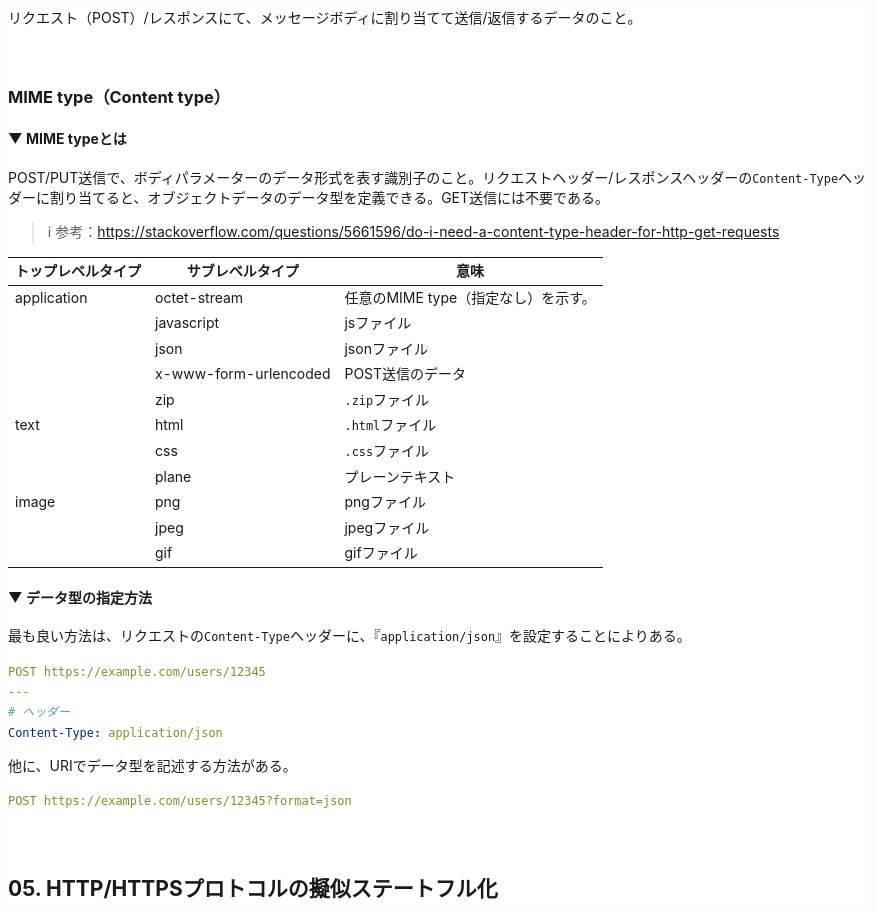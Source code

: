 リクエスト（POST）/レスポンスにて、メッセージボディに割り当てて送信/返信するデータのこと。

<br>

### MIME type（Content type）

#### ▼ MIME typeとは

POST/PUT送信で、ボディパラメーターのデータ形式を表す識別子のこと。リクエストヘッダー/レスポンスヘッダーの```Content-Type```ヘッダーに割り当てると、オブジェクトデータのデータ型を定義できる。GET送信には不要である。

> ℹ️ 参考：https://stackoverflow.com/questions/5661596/do-i-need-a-content-type-header-for-http-get-requests

| トップレベルタイプ | サブレベルタイプ      | 意味                                |
| ------------------ | --------------------- | ----------------------------------- |
| application        | octet-stream          | 任意のMIME type（指定なし）を示す。 |
|                    | javascript            | jsファイル                                    |
|                    | json                  | jsonファイル                                    |
|                    | x-www-form-urlencoded | POST送信のデータ                    |
|                    | zip                   | ```.zip```ファイル                                  |
| text               | html                  | ```.html```ファイル                        |
|                    | css                   | ```.css```ファイル                         |
|                    | plane                 | プレーンテキスト                    |
| image              | png                   | pngファイル                                    |
|                    | jpeg                  | jpegファイル                                    |
|                    | gif                   | gifファイル                                    |

#### ▼ データ型の指定方法

最も良い方法は、リクエストの```Content-Type```ヘッダーに、『```application/json```』を設定することによりある。

```yaml
POST https://example.com/users/12345
---
# ヘッダー
Content-Type: application/json
```

他に、URIでデータ型を記述する方法がある。

```yaml
POST https://example.com/users/12345?format=json
```

<br>

## 05. HTTP/HTTPSプロトコルの擬似ステートフル化
